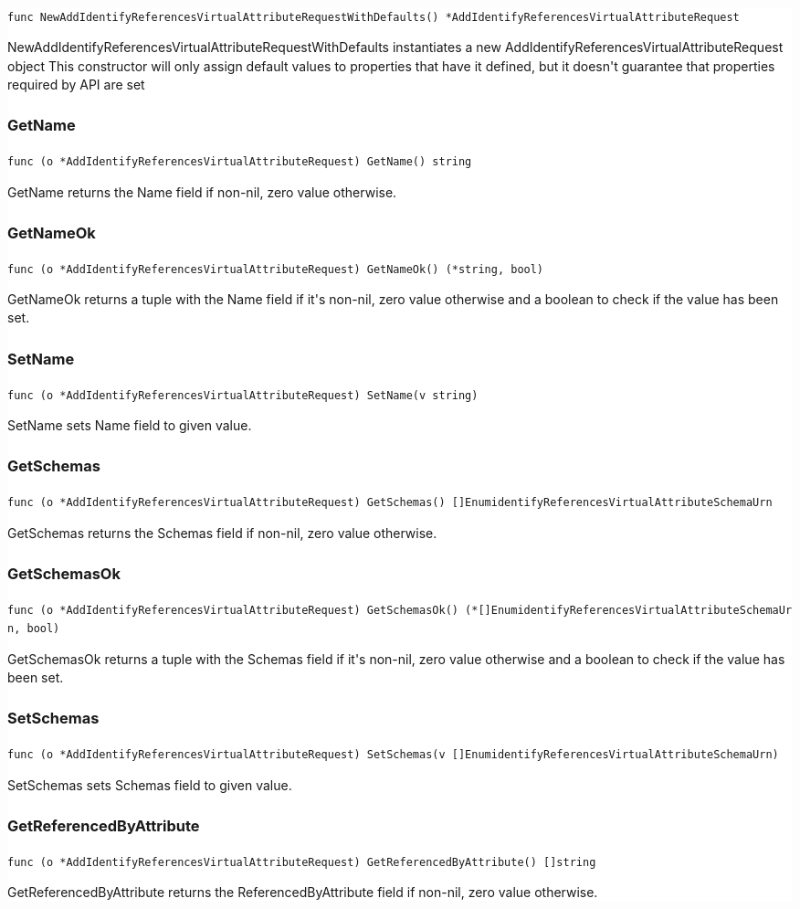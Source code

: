 `func NewAddIdentifyReferencesVirtualAttributeRequestWithDefaults() *AddIdentifyReferencesVirtualAttributeRequest`

NewAddIdentifyReferencesVirtualAttributeRequestWithDefaults instantiates a new AddIdentifyReferencesVirtualAttributeRequest object
This constructor will only assign default values to properties that have it defined,
but it doesn't guarantee that properties required by API are set

### GetName

`func (o *AddIdentifyReferencesVirtualAttributeRequest) GetName() string`

GetName returns the Name field if non-nil, zero value otherwise.

### GetNameOk

`func (o *AddIdentifyReferencesVirtualAttributeRequest) GetNameOk() (*string, bool)`

GetNameOk returns a tuple with the Name field if it's non-nil, zero value otherwise
and a boolean to check if the value has been set.

### SetName

`func (o *AddIdentifyReferencesVirtualAttributeRequest) SetName(v string)`

SetName sets Name field to given value.


### GetSchemas

`func (o *AddIdentifyReferencesVirtualAttributeRequest) GetSchemas() []EnumidentifyReferencesVirtualAttributeSchemaUrn`

GetSchemas returns the Schemas field if non-nil, zero value otherwise.

### GetSchemasOk

`func (o *AddIdentifyReferencesVirtualAttributeRequest) GetSchemasOk() (*[]EnumidentifyReferencesVirtualAttributeSchemaUrn, bool)`

GetSchemasOk returns a tuple with the Schemas field if it's non-nil, zero value otherwise
and a boolean to check if the value has been set.

### SetSchemas

`func (o *AddIdentifyReferencesVirtualAttributeRequest) SetSchemas(v []EnumidentifyReferencesVirtualAttributeSchemaUrn)`

SetSchemas sets Schemas field to given value.


### GetReferencedByAttribute

`func (o *AddIdentifyReferencesVirtualAttributeRequest) GetReferencedByAttribute() []string`

GetReferencedByAttribute returns the ReferencedByAttribute field if non-nil, zero value otherwise.
